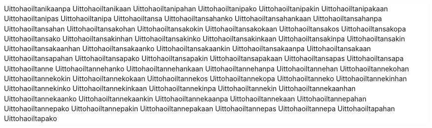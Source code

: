 Uittohaoiltanikaanpa
Uittohaoiltanikaan
Uittohaoiltanipahan
Uittohaoiltanipako
Uittohaoiltanipakin
Uittohaoiltanipakaan
Uittohaoiltanipas
Uittohaoiltanipa
Uittohaoiltansa
Uittohaoiltansahanko
Uittohaoiltansahankaan
Uittohaoiltansahanpa
Uittohaoiltansahan
Uittohaoiltansakohan
Uittohaoiltansakokin
Uittohaoiltansakokaan
Uittohaoiltansakos
Uittohaoiltansakopa
Uittohaoiltansako
Uittohaoiltansakinhan
Uittohaoiltansakinko
Uittohaoiltansakinkaan
Uittohaoiltansakinpa
Uittohaoiltansakin
Uittohaoiltansakaanhan
Uittohaoiltansakaanko
Uittohaoiltansakaankin
Uittohaoiltansakaanpa
Uittohaoiltansakaan
Uittohaoiltansapahan
Uittohaoiltansapako
Uittohaoiltansapakin
Uittohaoiltansapakaan
Uittohaoiltansapas
Uittohaoiltansapa
Uittohaoiltanne
Uittohaoiltannehanko
Uittohaoiltannehankaan
Uittohaoiltannehanpa
Uittohaoiltannehan
Uittohaoiltannekohan
Uittohaoiltannekokin
Uittohaoiltannekokaan
Uittohaoiltannekos
Uittohaoiltannekopa
Uittohaoiltanneko
Uittohaoiltannekinhan
Uittohaoiltannekinko
Uittohaoiltannekinkaan
Uittohaoiltannekinpa
Uittohaoiltannekin
Uittohaoiltannekaanhan
Uittohaoiltannekaanko
Uittohaoiltannekaankin
Uittohaoiltannekaanpa
Uittohaoiltannekaan
Uittohaoiltannepahan
Uittohaoiltannepako
Uittohaoiltannepakin
Uittohaoiltannepakaan
Uittohaoiltannepas
Uittohaoiltannepa
Uittohaoiltapahan
Uittohaoiltapako